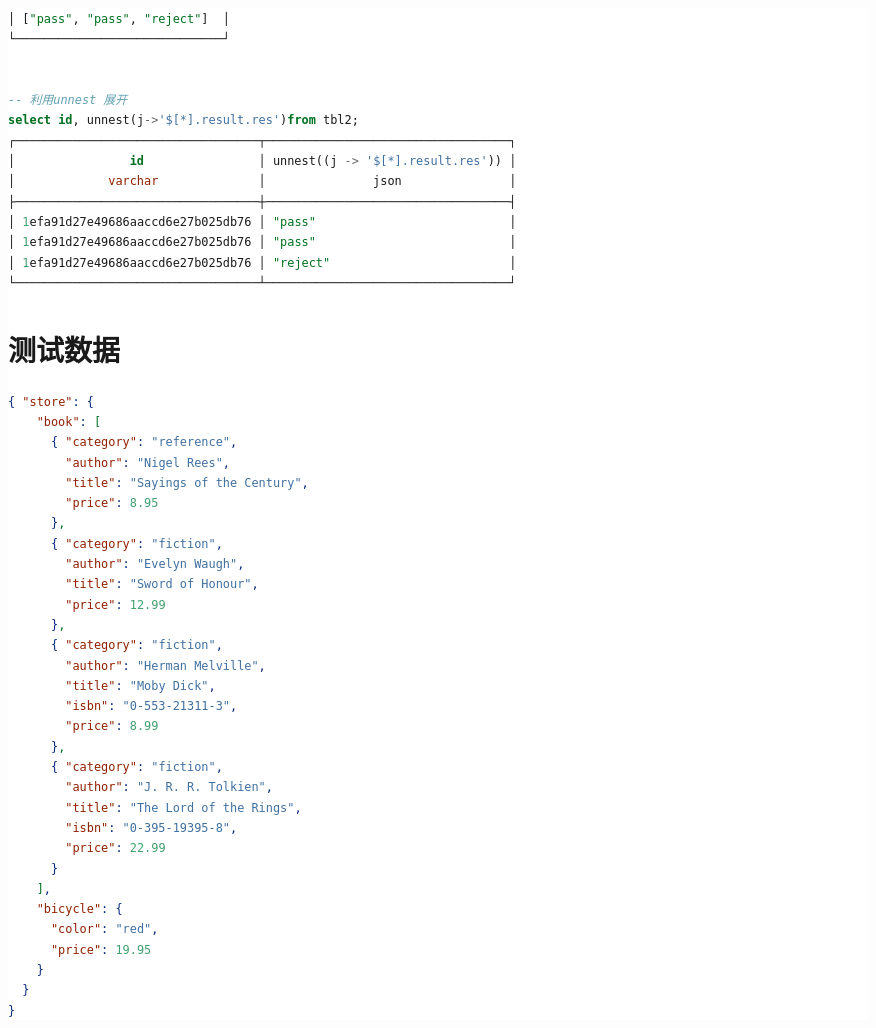 ```sql
│ ["pass", "pass", "reject"]  │
└─────────────────────────────┘


-- 利用unnest 展开
select id, unnest(j->'$[*].result.res')from tbl2;
┌──────────────────────────────────┬──────────────────────────────────┐
│                id                │ unnest((j -> '$[*].result.res')) │
│             varchar              │               json               │
├──────────────────────────────────┼──────────────────────────────────┤
│ 1efa91d27e49686aaccd6e27b025db76 │ "pass"                           │
│ 1efa91d27e49686aaccd6e27b025db76 │ "pass"                           │
│ 1efa91d27e49686aaccd6e27b025db76 │ "reject"                         │
└──────────────────────────────────┴──────────────────────────────────┘
```

# 测试数据

```json
{ "store": {
    "book": [ 
      { "category": "reference",
        "author": "Nigel Rees",
        "title": "Sayings of the Century",
        "price": 8.95
      },
      { "category": "fiction",
        "author": "Evelyn Waugh",
        "title": "Sword of Honour",
        "price": 12.99
      },
      { "category": "fiction",
        "author": "Herman Melville",
        "title": "Moby Dick",
        "isbn": "0-553-21311-3",
        "price": 8.99
      },
      { "category": "fiction",
        "author": "J. R. R. Tolkien",
        "title": "The Lord of the Rings",
        "isbn": "0-395-19395-8",
        "price": 22.99
      }
    ],
    "bicycle": {
      "color": "red",
      "price": 19.95
    }
  }
}
```
